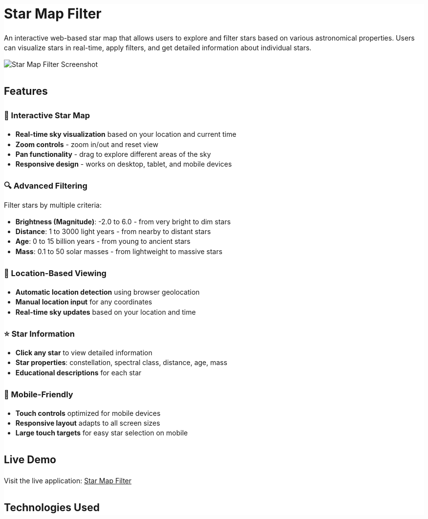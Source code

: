 # Star Map Filter

An interactive web-based star map that allows users to explore and filter stars based on various astronomical properties. Users can visualize stars in real-time, apply filters, and get detailed information about individual stars.

![Star Map Filter Screenshot](screenshot.png)

## Features

### 🌟 Interactive Star Map

- **Real-time sky visualization** based on your location and current time
- **Zoom controls** - zoom in/out and reset view
- **Pan functionality** - drag to explore different areas of the sky
- **Responsive design** - works on desktop, tablet, and mobile devices

### 🔍 Advanced Filtering

Filter stars by multiple criteria:

- **Brightness (Magnitude)**: -2.0 to 6.0 - from very bright to dim stars
- **Distance**: 1 to 3000 light years - from nearby to distant stars
- **Age**: 0 to 15 billion years - from young to ancient stars
- **Mass**: 0.1 to 50 solar masses - from lightweight to massive stars

### 📍 Location-Based Viewing

- **Automatic location detection** using browser geolocation
- **Manual location input** for any coordinates
- **Real-time sky updates** based on your location and time

### ⭐ Star Information

- **Click any star** to view detailed information
- **Star properties**: constellation, spectral class, distance, age, mass
- **Educational descriptions** for each star

### 📱 Mobile-Friendly

- **Touch controls** optimized for mobile devices
- **Responsive layout** adapts to all screen sizes
- **Large touch targets** for easy star selection on mobile

## Live Demo

Visit the live application: [Star Map Filter](https://your-domain.com)

## Technologies Used
